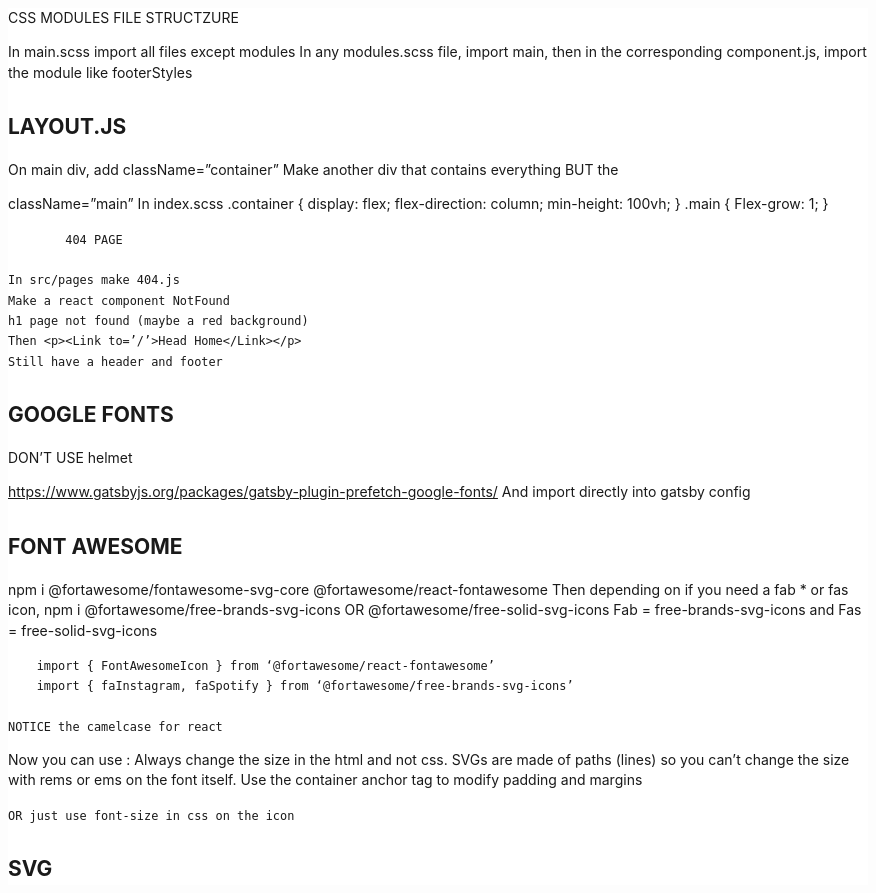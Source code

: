   CSS MODULES FILE STRUCTZURE

  In main.scss import all files except modules
  In any modules.scss file, import main, then in the corresponding component.js, import the module like footerStyles

## LAYOUT.JS

On main div, add className=”container”
Make another div that contains everything BUT the <Footer /> className=”main”
In index.scss
.container {
display: flex;
flex-direction: column;
min-height: 100vh;
}
.main {
Flex-grow: 1; }

    		404 PAGE

    In src/pages make 404.js
    Make a react component NotFound
    h1 page not found (maybe a red background)
    Then <p><Link to=’/’>Head Home</Link></p>
    Still have a header and footer

## GOOGLE FONTS

DON’T USE helmet

https://www.gatsbyjs.org/packages/gatsby-plugin-prefetch-google-fonts/
And import directly into gatsby config

## FONT AWESOME

npm i @fortawesome/fontawesome-svg-core @fortawesome/react-fontawesome
Then depending on if you need a fab \* or fas icon, npm i @fortawesome/free-brands-svg-icons OR @fortawesome/free-solid-svg-icons
Fab = free-brands-svg-icons and Fas = free-solid-svg-icons

    	import { FontAwesomeIcon } from ‘@fortawesome/react-fontawesome’
    	import { faInstagram, faSpotify } from ‘@fortawesome/free-brands-svg-icons’

    NOTICE the camelcase for react

Now you can use :
<FontAwesomeIcon icon={faInstagram} size=”2x” />
Always change the size in the html and not css. SVGs are made of paths (lines) so you can’t change the size with rems or ems on the font itself. Use the container anchor tag to modify padding and margins

    OR just use font-size in css on the icon

## SVG
